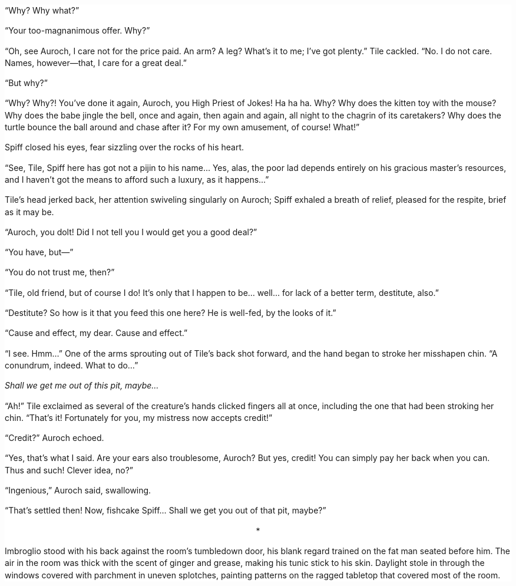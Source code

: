 “Why? Why what?”

“Your too-magnanimous offer. Why?”

“Oh, see Auroch, I care not for the price paid. An arm? A leg? What’s it to me; I’ve got plenty.” Tile cackled. “No. I do not care. Names, however—that, I care for a great deal.”

“But why?”

“Why? Why?! You’ve done it again, Auroch, you High Priest of Jokes! Ha ha ha. Why? Why does the kitten toy with the mouse? Why does the babe jingle the bell, once and again, then again and again, all night to the chagrin of its caretakers? Why does the turtle bounce the ball around and chase after it? For my own amusement, of course! What!”

Spiff closed his eyes, fear sizzling over the rocks of his heart.

“See, Tile, Spiff here has got not a pijin to his name… Yes, alas, the poor lad depends entirely on his gracious master’s resources, and I haven’t got the means to afford such a luxury, as it happens…”

Tile’s head jerked back, her attention swiveling singularly on Auroch; Spiff exhaled a breath of relief, pleased for the respite, brief as it may be.

“Auroch, you dolt! Did I not tell you I would get you a good deal?”

“You have, but—”

“You do not trust me, then?”

“Tile, old friend, but of course I do! It’s only that I happen to be… well… for lack of a better term, destitute, also.”

“Destitute? So how is it that you feed this one here? He is well-fed, by the looks of it.”

“Cause and effect, my dear. Cause and effect.”

“I see. Hmm…” One of the arms sprouting out of Tile’s back shot forward, and the hand began to stroke her misshapen chin. “A conundrum, indeed. What to do…”

*Shall we get me out of this pit, maybe…*

“Ah!” Tile exclaimed as several of the creature’s hands clicked fingers all at once, including the one that had been stroking her chin. “That’s it! Fortunately for you, my mistress now accepts credit!”

“Credit?” Auroch echoed.

“Yes, that’s what I said. Are your ears also troublesome, Auroch? But yes, credit! You can simply pay her back when you can. Thus and such! Clever idea, no?”

“Ingenious,” Auroch said, swallowing.

“That’s settled then! Now, fishcake Spiff… Shall we get you out of that pit, maybe?”

<center>*</center>

Imbroglio stood with his back against the room’s tumbledown door, his blank regard trained on the fat man seated before him. The air in the room was thick with the scent of ginger and grease, making his tunic stick to his skin. Daylight stole in through the windows covered with parchment in uneven splotches, painting patterns on the ragged tabletop that covered most of the room.
